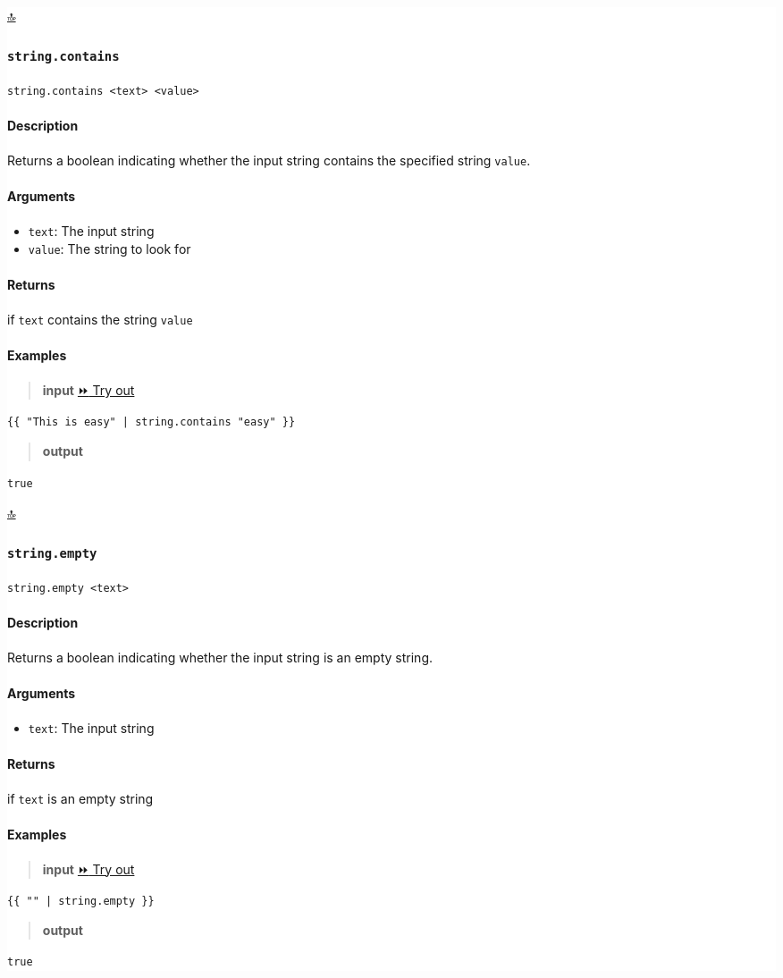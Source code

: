 [:top:](#builtins)
### `string.contains`

```
string.contains <text> <value>
```

#### Description

Returns a boolean indicating whether the input string contains the specified string `value`.

#### Arguments

- `text`: The input string
- `value`: The string to look for

#### Returns

 if `text` contains the string `value`

#### Examples

> **input** [:fast_forward: Try out](https://scribanonline.azurewebsites.net/?template=%7B%7B%20%22This%20is%20easy%22%20%7C%20string.contains%20%22easy%22%20%7D%7D&model={})
```scriban-html
{{ "This is easy" | string.contains "easy" }}
```
> **output**
```html
true
```

[:top:](#builtins)
### `string.empty`

```
string.empty <text>
```

#### Description

Returns a boolean indicating whether the input string is an empty string.

#### Arguments

- `text`: The input string

#### Returns

 if `text` is an empty string

#### Examples

> **input** [:fast_forward: Try out](https://scribanonline.azurewebsites.net/?template=%7B%7B%20%22%22%20%7C%20string.empty%20%7D%7D&model={})
```scriban-html
{{ "" | string.empty }}
```
> **output**
```html
true
```
